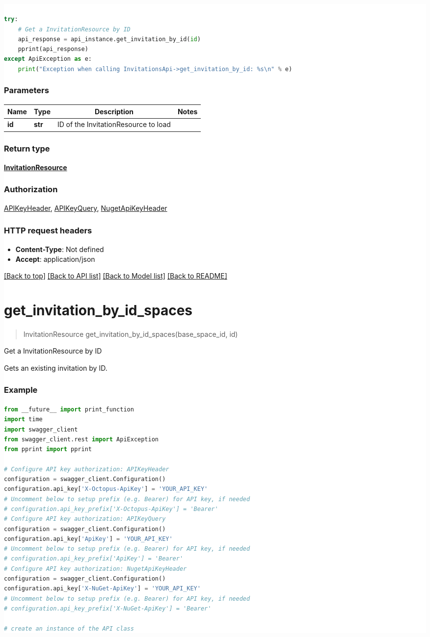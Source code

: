 ```python

try:
    # Get a InvitationResource by ID
    api_response = api_instance.get_invitation_by_id(id)
    pprint(api_response)
except ApiException as e:
    print("Exception when calling InvitationsApi->get_invitation_by_id: %s\n" % e)
```

### Parameters

Name | Type | Description  | Notes
------------- | ------------- | ------------- | -------------
 **id** | **str**| ID of the InvitationResource to load | 

### Return type

[**InvitationResource**](InvitationResource.md)

### Authorization

[APIKeyHeader](../README.md#APIKeyHeader), [APIKeyQuery](../README.md#APIKeyQuery), [NugetApiKeyHeader](../README.md#NugetApiKeyHeader)

### HTTP request headers

 - **Content-Type**: Not defined
 - **Accept**: application/json

[[Back to top]](#) [[Back to API list]](../README.md#documentation-for-api-endpoints) [[Back to Model list]](../README.md#documentation-for-models) [[Back to README]](../README.md)

# **get_invitation_by_id_spaces**
> InvitationResource get_invitation_by_id_spaces(base_space_id, id)

Get a InvitationResource by ID

Gets an existing invitation by ID.

### Example
```python
from __future__ import print_function
import time
import swagger_client
from swagger_client.rest import ApiException
from pprint import pprint

# Configure API key authorization: APIKeyHeader
configuration = swagger_client.Configuration()
configuration.api_key['X-Octopus-ApiKey'] = 'YOUR_API_KEY'
# Uncomment below to setup prefix (e.g. Bearer) for API key, if needed
# configuration.api_key_prefix['X-Octopus-ApiKey'] = 'Bearer'
# Configure API key authorization: APIKeyQuery
configuration = swagger_client.Configuration()
configuration.api_key['ApiKey'] = 'YOUR_API_KEY'
# Uncomment below to setup prefix (e.g. Bearer) for API key, if needed
# configuration.api_key_prefix['ApiKey'] = 'Bearer'
# Configure API key authorization: NugetApiKeyHeader
configuration = swagger_client.Configuration()
configuration.api_key['X-NuGet-ApiKey'] = 'YOUR_API_KEY'
# Uncomment below to setup prefix (e.g. Bearer) for API key, if needed
# configuration.api_key_prefix['X-NuGet-ApiKey'] = 'Bearer'

# create an instance of the API class
```